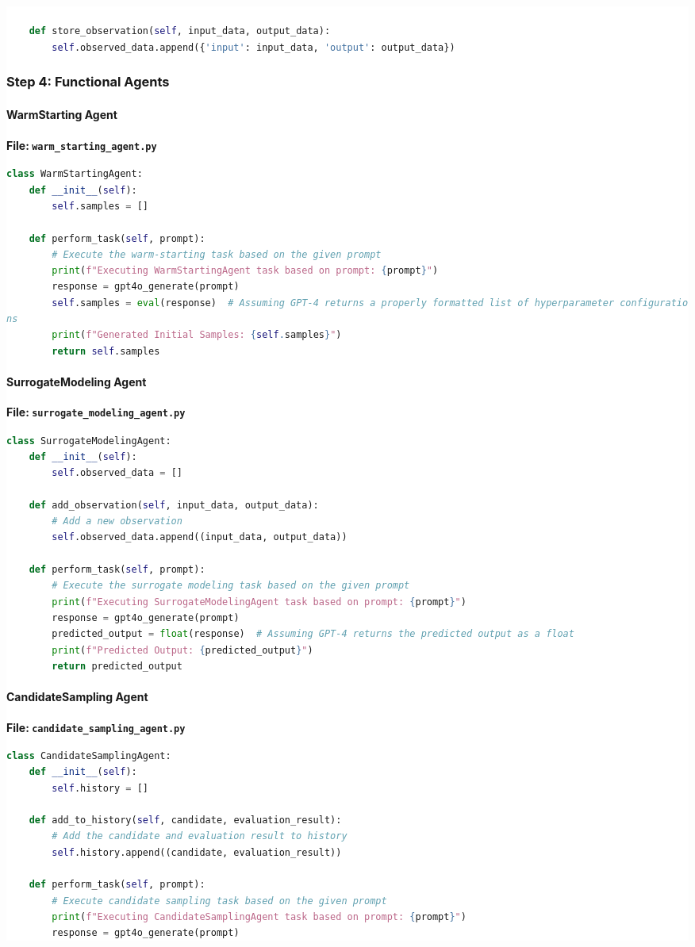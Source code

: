 ```python

    def store_observation(self, input_data, output_data):
        self.observed_data.append({'input': input_data, 'output': output_data})
```

### Step 4: Functional Agents

#### WarmStarting Agent

**File: `warm_starting_agent.py`**

```python
class WarmStartingAgent:
    def __init__(self):
        self.samples = []

    def perform_task(self, prompt):
        # Execute the warm-starting task based on the given prompt
        print(f"Executing WarmStartingAgent task based on prompt: {prompt}")
        response = gpt4o_generate(prompt)
        self.samples = eval(response)  # Assuming GPT-4 returns a properly formatted list of hyperparameter configurations
        print(f"Generated Initial Samples: {self.samples}")
        return self.samples
```

#### SurrogateModeling Agent

**File: `surrogate_modeling_agent.py`**

```python
class SurrogateModelingAgent:
    def __init__(self):
        self.observed_data = []

    def add_observation(self, input_data, output_data):
        # Add a new observation
        self.observed_data.append((input_data, output_data))

    def perform_task(self, prompt):
        # Execute the surrogate modeling task based on the given prompt
        print(f"Executing SurrogateModelingAgent task based on prompt: {prompt}")
        response = gpt4o_generate(prompt)
        predicted_output = float(response)  # Assuming GPT-4 returns the predicted output as a float
        print(f"Predicted Output: {predicted_output}")
        return predicted_output
```

#### CandidateSampling Agent

**File: `candidate_sampling_agent.py`**

```python
class CandidateSamplingAgent:
    def __init__(self):
        self.history = []

    def add_to_history(self, candidate, evaluation_result):
        # Add the candidate and evaluation result to history
        self.history.append((candidate, evaluation_result))

    def perform_task(self, prompt):
        # Execute candidate sampling task based on the given prompt
        print(f"Executing CandidateSamplingAgent task based on prompt: {prompt}")
        response = gpt4o_generate(prompt)
```